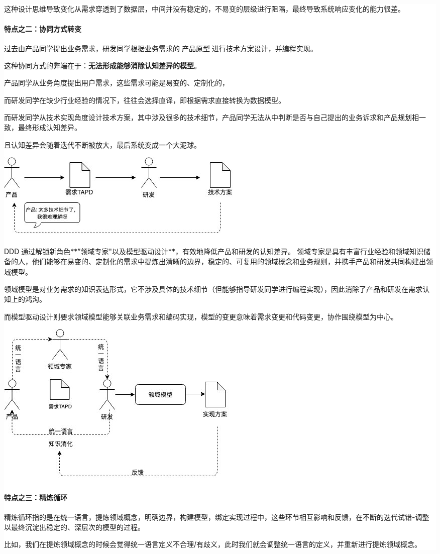 这种设计思维导致变化从需求穿透到了数据层，中间并没有稳定的，不易变的层级进行阻隔，最终导致系统响应变化的能力很差。

#### **特点之二：协同方式转变**

过去由产品同学提出业务需求，研发同学根据业务需求的 产品原型 进行技术方案设计，并编程实现。

这种协同方式的弊端在于：**无法形成能够消除认知差异的模型**。

产品同学从业务角度提出用户需求，这些需求可能是易变的、定制化的，

而研发同学在缺少行业经验的情况下，往往会选择直译，即根据需求直接转换为数据模型。

而研发同学从技术实现角度设计技术方案，其中涉及很多的技术细节，产品同学无法从中判断是否与自己提出的业务诉求和产品规划相一致，最终形成认知差异。

且认知差异会随着迭代不断被放大，最后系统变成一个大泥球。

![大泥球](../images/ddd/c07ed958940f45d5a7a1cb606a034f15.png)

DDD 通过解锁新角色**”领域专家"以及模型驱动设计**，有效地降低产品和研发的认知差异。 领域专家是具有丰富行业经验和领域知识储备的人，他们能够在易变的、定制化的需求中提炼出清晰的边界，稳定的、可复用的领域概念和业务规则，并携手产品和研发共同构建出领域模型。

领域模型是对业务需求的知识表达形式，它不涉及具体的技术细节（但能够指导研发同学进行编程实现），因此消除了产品和研发在需求认知上的鸿沟。

而模型驱动设计则要求领域模型能够关联业务需求和编码实现，模型的变更意味着需求变更和代码变更，协作围绕模型为中心。

![模型驱动](../images/ddd/f19a089801304d15b789f0cb08ba8df5.png)

#### 特点之三：精炼循环

精炼循环指的是在统一语言，提炼领域概念，明确边界，构建模型，绑定实现过程中，这些环节相互影响和反馈，在不断的迭代试错-调整以最终沉淀出稳定的、深层次的模型的过程。

比如，我们在提炼领域概念的时候会觉得统一语言定义不合理/有歧义，此时我们就会调整统一语言的定义，并重新进行提炼领域概念。
